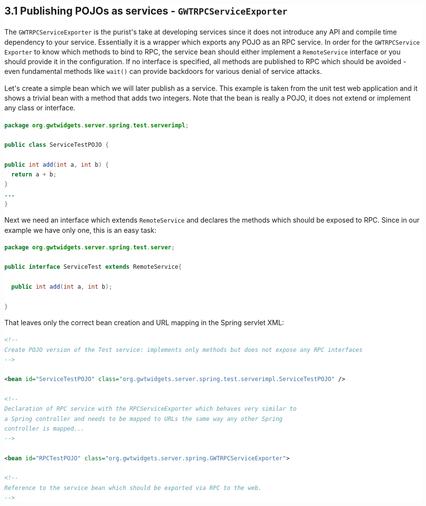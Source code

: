 ## <a name="GWTRPCServiceExporter"></a>3.1 Publishing POJOs as services - `GWTRPCServiceExporter`

The `GWTRPCServiceExporter` is the purist's take at developing services since it does not introduce any API and compile
time dependency to your service. Essentially it is a wrapper which exports any POJO as an RPC service. In order for the
`GWTRPCServiceExporter` to know which methods to bind to RPC, the service bean should either implement a `RemoteService`
interface or you should provide it in the configuration. If no interface is specified, all methods are published to RPC
which should be avoided - even fundamental methods like `wait()` can provide backdoors for various denial of service
attacks.

Let's create a simple bean which we will later publish as a service. This example is taken from the unit
test web application and it shows a trivial bean with a method that adds two integers. Note that
the bean is really a POJO, it does not extend or implement any class or interface.

```java
package org.gwtwidgets.server.spring.test.serverimpl;

public class ServiceTestPOJO {

public int add(int a, int b) {
  return a + b;
}
...
}
```

Next we need an interface which extends `RemoteService` and declares the methods which should be exposed
to RPC. Since in our example we have only one, this is an easy task:

```java
package org.gwtwidgets.server.spring.test.server;

public interface ServiceTest extends RemoteService{

  public int add(int a, int b);

}
```

That leaves only the correct bean creation and URL mapping in the Spring servlet XML:

```xml
<!--
Create POJO version of the Test service: implements only methods but does not expose any RPC interfaces
-->

<bean id="ServiceTestPOJO" class="org.gwtwidgets.server.spring.test.serverimpl.ServiceTestPOJO" />

<!--
Declaration of RPC service with the RPCServiceExporter which behaves very similar to
a Spring controller and needs to be mapped to URLs the same way any other Spring
controller is mapped...
-->

<bean id="RPCTestPOJO" class="org.gwtwidgets.server.spring.GWTRPCServiceExporter">

<!--
Reference to the service bean which should be exported via RPC to the web.
-->
```